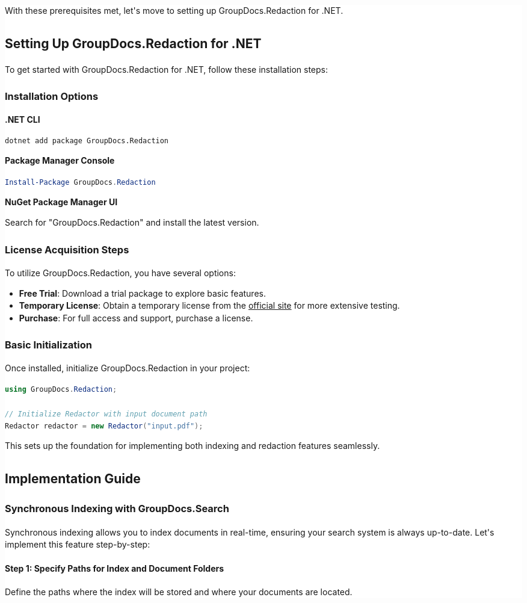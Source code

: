With these prerequisites met, let's move to setting up GroupDocs.Redaction for .NET.

## Setting Up GroupDocs.Redaction for .NET

To get started with GroupDocs.Redaction for .NET, follow these installation steps:

### Installation Options

**.NET CLI**

```bash
dotnet add package GroupDocs.Redaction
```

**Package Manager Console**

```powershell
Install-Package GroupDocs.Redaction
```

**NuGet Package Manager UI**

Search for "GroupDocs.Redaction" and install the latest version.

### License Acquisition Steps

To utilize GroupDocs.Redaction, you have several options:
- **Free Trial**: Download a trial package to explore basic features.
- **Temporary License**: Obtain a temporary license from the [official site](https://purchase.groupdocs.com/temporary-license/) for more extensive testing.
- **Purchase**: For full access and support, purchase a license.

### Basic Initialization

Once installed, initialize GroupDocs.Redaction in your project:

```csharp
using GroupDocs.Redaction;

// Initialize Redactor with input document path
Redactor redactor = new Redactor("input.pdf");
```

This sets up the foundation for implementing both indexing and redaction features seamlessly.

## Implementation Guide

### Synchronous Indexing with GroupDocs.Search

Synchronous indexing allows you to index documents in real-time, ensuring your search system is always up-to-date. Let's implement this feature step-by-step:

#### Step 1: Specify Paths for Index and Document Folders

Define the paths where the index will be stored and where your documents are located.
